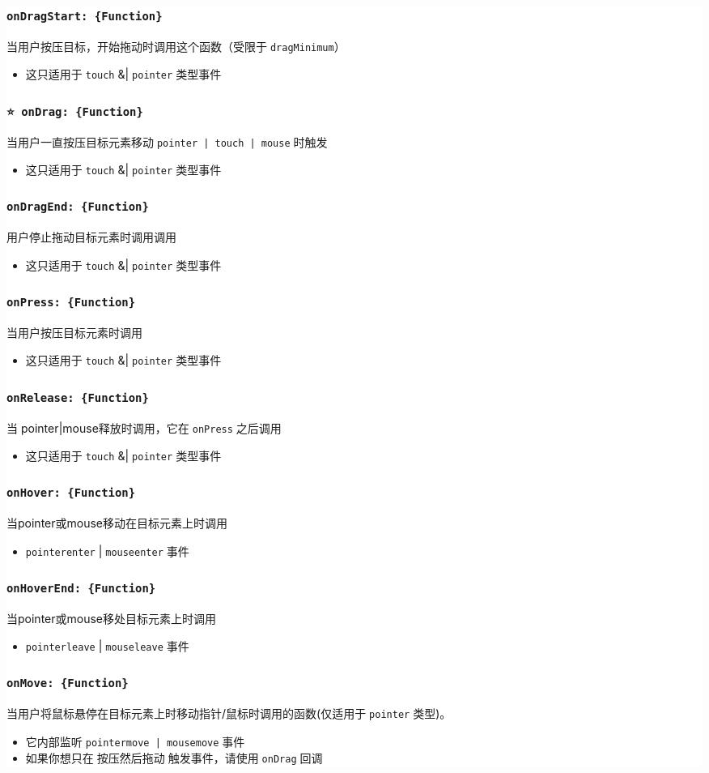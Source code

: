 ### `onDragStart: {Function}`

当用户按压目标，开始拖动时调用这个函数（受限于 `dragMinimum`）

- 这只适用于 `touch` &| `pointer` 类型事件



### `⭐ onDrag: {Function}`

当用户一直按压目标元素移动 `pointer | touch | mouse` 时触发

- 这只适用于 `touch` &| `pointer` 类型事件



### `onDragEnd: {Function}`

用户停止拖动目标元素时调用调用

- 这只适用于 `touch` &| `pointer` 类型事件



### `onPress: {Function}`

当用户按压目标元素时调用

- 这只适用于 `touch` &| `pointer` 类型事件



### `onRelease: {Function}`

当 pointer|mouse释放时调用，它在 `onPress` 之后调用

- 这只适用于 `touch` &| `pointer` 类型事件



### `onHover: {Function}`

当pointer或mouse移动在目标元素上时调用

- `pointerenter` | `mouseenter` 事件



### `onHoverEnd: {Function}`

当pointer或mouse移处目标元素上时调用

- `pointerleave` | `mouseleave` 事件



### `onMove: {Function}`

当用户将鼠标悬停在目标元素上时移动指针/鼠标时调用的函数(仅适用于 `pointer` 类型)。

- 它内部监听 `pointermove | mousemove` 事件
- 如果你想只在 按压然后拖动 触发事件，请使用 `onDrag` 回调
